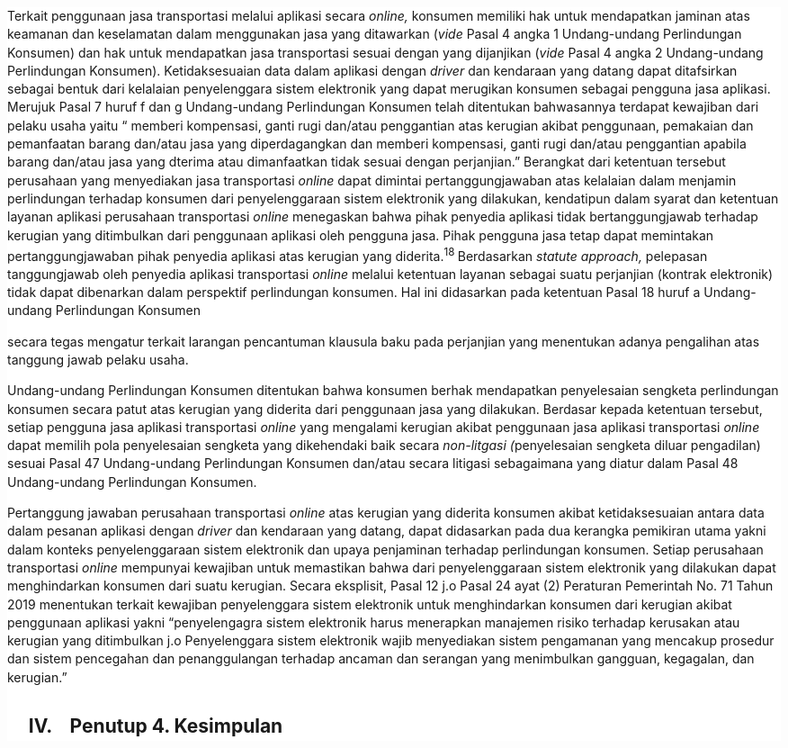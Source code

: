 <p><span class="font2">Terkait penggunaan jasa transportasi melalui aplikasi secara </span><span class="font2" style="font-style:italic;">online,</span><span class="font2"> konsumen memiliki hak untuk mendapatkan jaminan atas keamanan dan keselamatan dalam menggunakan jasa yang ditawarkan (</span><span class="font2" style="font-style:italic;">vide</span><span class="font2"> Pasal 4 angka 1 Undang-undang Perlindungan Konsumen) dan hak untuk mendapatkan jasa transportasi sesuai dengan yang dijanjikan (</span><span class="font2" style="font-style:italic;">vide</span><span class="font2"> Pasal 4 angka 2 Undang-undang Perlindungan Konsumen). Ketidaksesuaian data dalam aplikasi dengan </span><span class="font2" style="font-style:italic;">driver</span><span class="font2"> dan kendaraan yang datang dapat ditafsirkan sebagai bentuk dari kelalaian penyelenggara sistem elektronik yang dapat merugikan konsumen sebagai pengguna jasa aplikasi. Merujuk Pasal 7 huruf f dan g Undang-undang Perlindungan Konsumen telah ditentukan bahwasannya terdapat kewajiban dari pelaku usaha yaitu “ memberi kompensasi, ganti rugi dan/atau penggantian atas kerugian akibat penggunaan, pemakaian dan pemanfaatan barang dan/atau jasa yang diperdagangkan dan memberi kompensasi, ganti rugi dan/atau penggantian apabila barang dan/atau jasa yang dterima atau dimanfaatkan tidak sesuai dengan perjanjian.” Berangkat dari ketentuan tersebut perusahaan yang menyediakan jasa transportasi </span><span class="font2" style="font-style:italic;">online</span><span class="font2"> dapat dimintai pertanggungjawaban atas kelalaian dalam menjamin perlindungan terhadap konsumen dari penyelenggaraan sistem elektronik yang dilakukan, kendatipun dalam syarat dan ketentuan layanan aplikasi perusahaan transportasi </span><span class="font2" style="font-style:italic;">online</span><span class="font2"> menegaskan bahwa pihak penyedia aplikasi tidak bertanggungjawab terhadap kerugian yang ditimbulkan dari penggunaan aplikasi oleh pengguna jasa. Pihak pengguna jasa tetap dapat memintakan pertanggungjawaban pihak penyedia aplikasi atas kerugian yang diderita.<sup>18 </sup>Berdasarkan </span><span class="font2" style="font-style:italic;">statute approach,</span><span class="font2"> pelepasan tanggungjawab oleh penyedia aplikasi transportasi </span><span class="font2" style="font-style:italic;">online</span><span class="font2"> melalui ketentuan layanan sebagai suatu perjanjian (kontrak elektronik) tidak dapat dibenarkan dalam perspektif perlindungan konsumen. Hal ini didasarkan pada ketentuan Pasal 18 huruf a Undang-undang Perlindungan Konsumen</span></p>
<p><span class="font2">secara tegas mengatur terkait larangan pencantuman klausula baku pada perjanjian yang menentukan adanya pengalihan atas tanggung jawab pelaku usaha.</span></p>
<p><span class="font2">Undang-undang Perlindungan Konsumen ditentukan bahwa konsumen berhak mendapatkan penyelesaian sengketa perlindungan konsumen secara patut atas kerugian yang diderita dari penggunaan jasa yang dilakukan. Berdasar kepada ketentuan tersebut, setiap pengguna jasa aplikasi transportasi </span><span class="font2" style="font-style:italic;">online</span><span class="font2"> yang mengalami kerugian akibat penggunaan jasa aplikasi transportasi </span><span class="font2" style="font-style:italic;">online</span><span class="font2"> dapat memilih pola penyelesaian sengketa yang dikehendaki baik secara </span><span class="font2" style="font-style:italic;">non-litgasi (</span><span class="font2">penyelesaian sengketa diluar pengadilan) sesuai Pasal 47 Undang-undang Perlindungan Konsumen dan/atau secara litigasi sebagaimana yang diatur dalam Pasal 48 Undang-undang Perlindungan Konsumen.</span></p>
<p><span class="font2">Pertanggung jawaban perusahaan transportasi </span><span class="font2" style="font-style:italic;">online</span><span class="font2"> atas kerugian yang diderita konsumen akibat ketidaksesuaian antara data dalam pesanan aplikasi dengan </span><span class="font2" style="font-style:italic;">driver </span><span class="font2">dan kendaraan yang datang, dapat didasarkan pada dua kerangka pemikiran utama yakni dalam konteks penyelenggaraan sistem elektronik dan upaya penjaminan terhadap perlindungan konsumen. Setiap perusahaan transportasi </span><span class="font2" style="font-style:italic;">online</span><span class="font2"> mempunyai kewajiban untuk memastikan bahwa dari penyelenggaraan sistem elektronik yang dilakukan dapat menghindarkan konsumen dari suatu kerugian. Secara eksplisit, Pasal 12 j.o Pasal 24 ayat (2) Peraturan Pemerintah No. 71 Tahun 2019 menentukan terkait kewajiban penyelenggara sistem elektronik untuk menghindarkan konsumen dari kerugian akibat penggunaan aplikasi yakni “penyelengagra sistem elektronik harus menerapkan manajemen risiko terhadap kerusakan atau kerugian yang ditimbulkan j.o Penyelenggara sistem elektronik wajib menyediakan sistem pengamanan yang mencakup prosedur dan sistem pencegahan dan penanggulangan terhadap ancaman dan serangan yang menimbulkan gangguan, kegagalan, dan kerugian.”</span></p>
<ul style="list-style:none;"><li>
<h2><a name="bookmark15"></a><span class="font2" style="font-weight:bold;"><a name="bookmark16"></a>IV. &nbsp;&nbsp;&nbsp;Penutup 4. Kesimpulan</span></h2></li></ul>